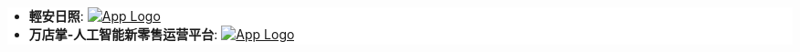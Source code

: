 - **輕安日照**: [![App Logo](https://is1-ssl.mzstatic.com/image/thumb/Purple221/v4/3d/20/8a/3d208afa-cb4a-5d79-9b17-eaaadbe736bf/AppIcon-0-0-1x_U007emarketing-0-7-0-85-220.jpeg/200x200bb-8.png)](https://testflight.apple.com/join/yB7QyJcz)
- **万店掌-人工智能新零售运营平台**: [![App Logo](https://is1-ssl.mzstatic.com/image/thumb/Purple126/v4/b0/84/57/b08457e5-66a2-8aec-e330-85612a63013b/WDZAppIcon-0-0-1x_U007emarketing-0-10-0-0-sRGB-85-220.png/200x200bb-8.png)](https://testflight.apple.com/join/lR3C2Tv2)
